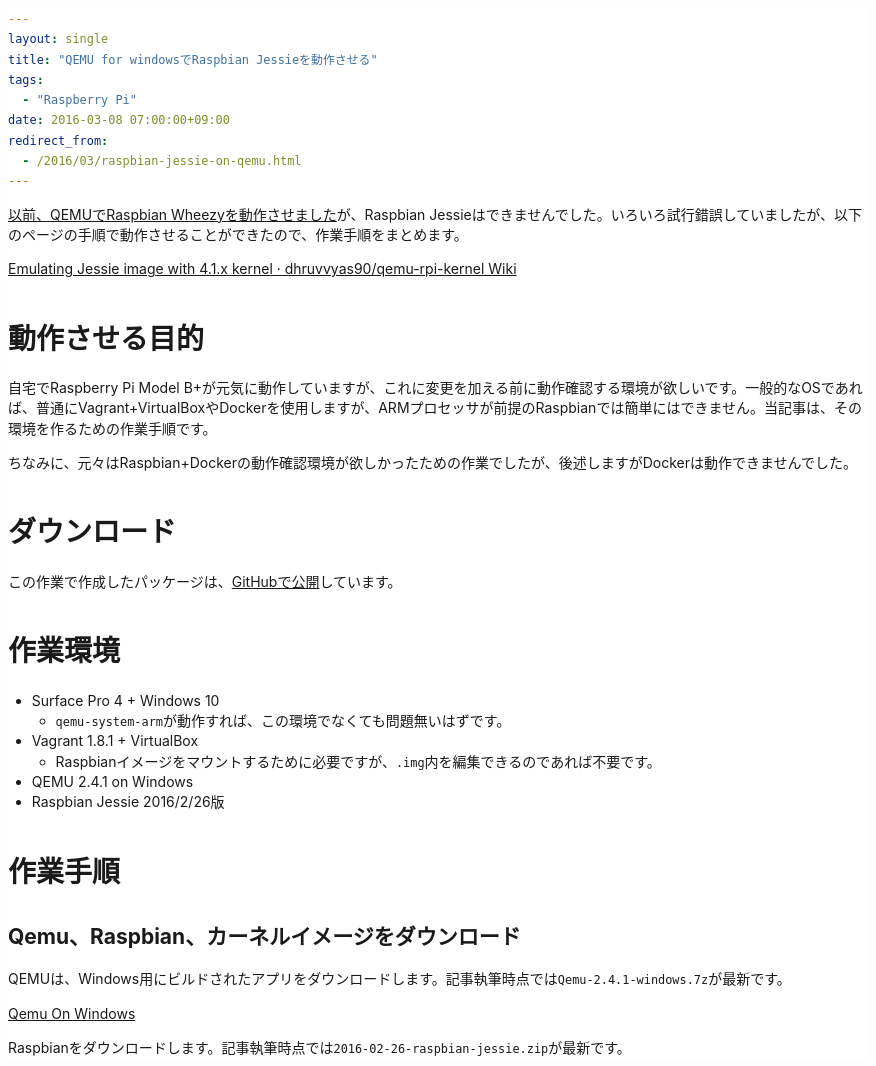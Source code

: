 ```yaml
---
layout: single
title: "QEMU for windowsでRaspbian Jessieを動作させる"
tags:
  - "Raspberry Pi"
date: 2016-03-08 07:00:00+09:00
redirect_from:
  - /2016/03/raspbian-jessie-on-qemu.html
---
```


[以前、QEMUでRaspbian Wheezyを動作させました](http://blog.u6k.me/2015/01/raspberry-pi-emulator-for.html)が、Raspbian Jessieはできませんでした。いろいろ試行錯誤していましたが、以下のページの手順で動作させることができたので、作業手順をまとめます。

[Emulating Jessie image with 4.1.x kernel · dhruvvyas90/qemu-rpi-kernel Wiki](https://github.com/dhruvvyas90/qemu-rpi-kernel/wiki/Emulating-Jessie-image-with-4.1.x-kernel)



# 動作させる目的

自宅でRaspberry Pi Model B+が元気に動作していますが、これに変更を加える前に動作確認する環境が欲しいです。一般的なOSであれば、普通にVagrant+VirtualBoxやDockerを使用しますが、ARMプロセッサが前提のRaspbianでは簡単にはできません。当記事は、その環境を作るための作業手順です。

ちなみに、元々はRaspbian+Dockerの動作確認環境が欲しかったための作業でしたが、後述しますがDockerは動作できませんでした。

# ダウンロード

この作業で作成したパッケージは、[GitHubで公開](https://github.com/u6k/raspbian-on-qemu/releases/tag/20160307-raspbian-jessie-on-qemu)しています。

# 作業環境

* Surface Pro 4 + Windows 10
    * `qemu-system-arm`が動作すれば、この環境でなくても問題無いはずです。
* Vagrant 1.8.1 + VirtualBox
    * Raspbianイメージをマウントするために必要ですが、`.img`内を編集できるのであれば不要です。
* QEMU 2.4.1 on Windows
* Raspbian Jessie 2016/2/26版

# 作業手順

## Qemu、Raspbian、カーネルイメージをダウンロード

QEMUは、Windows用にビルドされたアプリをダウンロードします。記事執筆時点では`Qemu-2.4.1-windows.7z`が最新です。

[Qemu On Windows](http://lassauge.free.fr/qemu/)

Raspbianをダウンロードします。記事執筆時点では`2016-02-26-raspbian-jessie.zip`が最新です。
